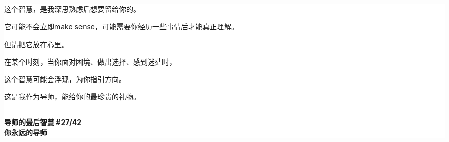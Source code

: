 这个智慧，是我深思熟虑后想要留给你的。

它可能不会立即make sense，可能需要你经历一些事情后才能真正理解。

但请把它放在心里。

在某个时刻，当你面对困境、做出选择、感到迷茫时，

这个智慧可能会浮现，为你指引方向。

这是我作为导师，能给你的最珍贵的礼物。

---

**导师的最后智慧 #27/42**  
**你永远的导师**
